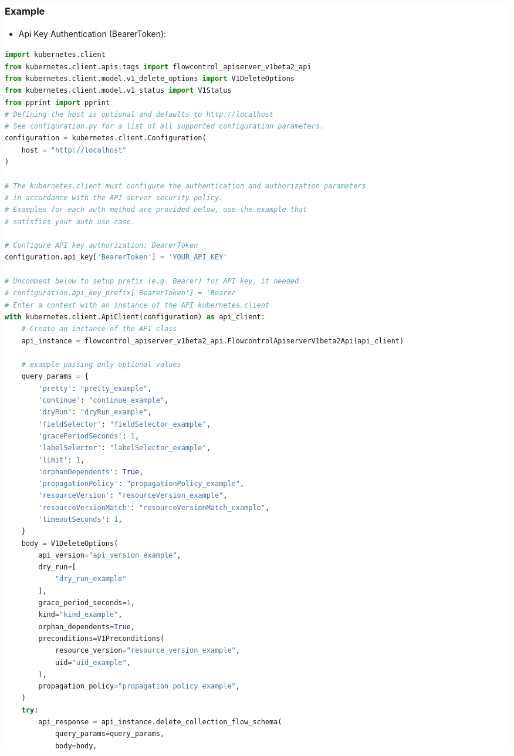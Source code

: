 ### Example

* Api Key Authentication (BearerToken):
```python
import kubernetes.client
from kubernetes.client.apis.tags import flowcontrol_apiserver_v1beta2_api
from kubernetes.client.model.v1_delete_options import V1DeleteOptions
from kubernetes.client.model.v1_status import V1Status
from pprint import pprint
# Defining the host is optional and defaults to http://localhost
# See configuration.py for a list of all supported configuration parameters.
configuration = kubernetes.client.Configuration(
    host = "http://localhost"
)

# The kubernetes.client must configure the authentication and authorization parameters
# in accordance with the API server security policy.
# Examples for each auth method are provided below, use the example that
# satisfies your auth use case.

# Configure API key authorization: BearerToken
configuration.api_key['BearerToken'] = 'YOUR_API_KEY'

# Uncomment below to setup prefix (e.g. Bearer) for API key, if needed
# configuration.api_key_prefix['BearerToken'] = 'Bearer'
# Enter a context with an instance of the API kubernetes.client
with kubernetes.client.ApiClient(configuration) as api_client:
    # Create an instance of the API class
    api_instance = flowcontrol_apiserver_v1beta2_api.FlowcontrolApiserverV1beta2Api(api_client)

    # example passing only optional values
    query_params = {
        'pretty': "pretty_example",
        'continue': "continue_example",
        'dryRun': "dryRun_example",
        'fieldSelector': "fieldSelector_example",
        'gracePeriodSeconds': 1,
        'labelSelector': "labelSelector_example",
        'limit': 1,
        'orphanDependents': True,
        'propagationPolicy': "propagationPolicy_example",
        'resourceVersion': "resourceVersion_example",
        'resourceVersionMatch': "resourceVersionMatch_example",
        'timeoutSeconds': 1,
    }
    body = V1DeleteOptions(
        api_version="api_version_example",
        dry_run=[
            "dry_run_example"
        ],
        grace_period_seconds=1,
        kind="kind_example",
        orphan_dependents=True,
        preconditions=V1Preconditions(
            resource_version="resource_version_example",
            uid="uid_example",
        ),
        propagation_policy="propagation_policy_example",
    )
    try:
        api_response = api_instance.delete_collection_flow_schema(
            query_params=query_params,
            body=body,
```